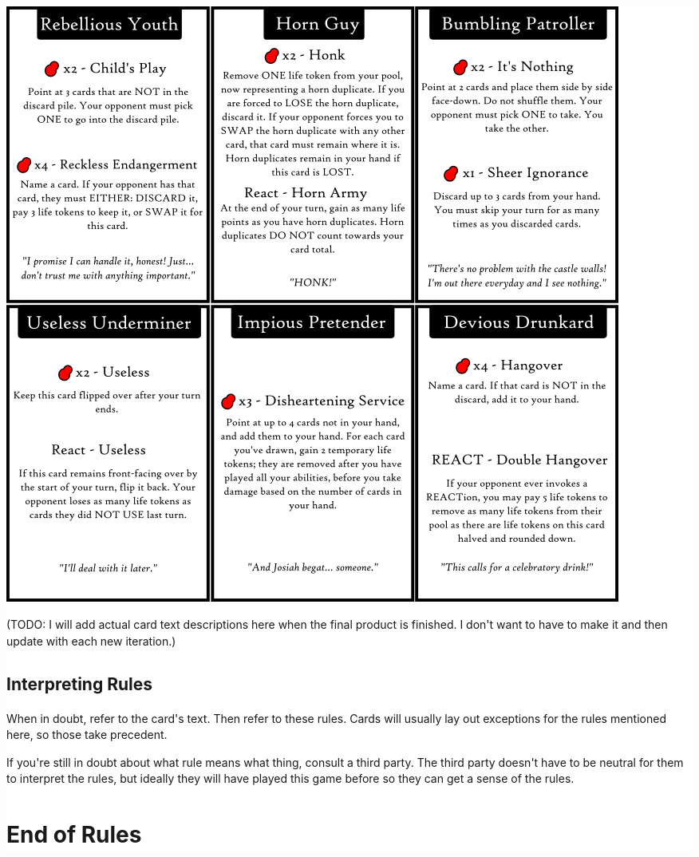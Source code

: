 ![](../assets/images/fooles-company/week5/cards2.png)

(TODO: I will add actual card text descriptions here when the final product is finished. I don't want to have to make it and then update with each new iteration.)

## Interpreting Rules
When in doubt, refer to the card's text. Then refer to these rules. Cards will usually lay out exceptions for the rules mentioned here, so those take precedent.

If you're still in doubt about what rule means what thing, consult a third party. The third party doesn't have to be neutral for them to interpret the rules, but ideally they will have played this game before so they can get a sense of the rules.

# End of Rules